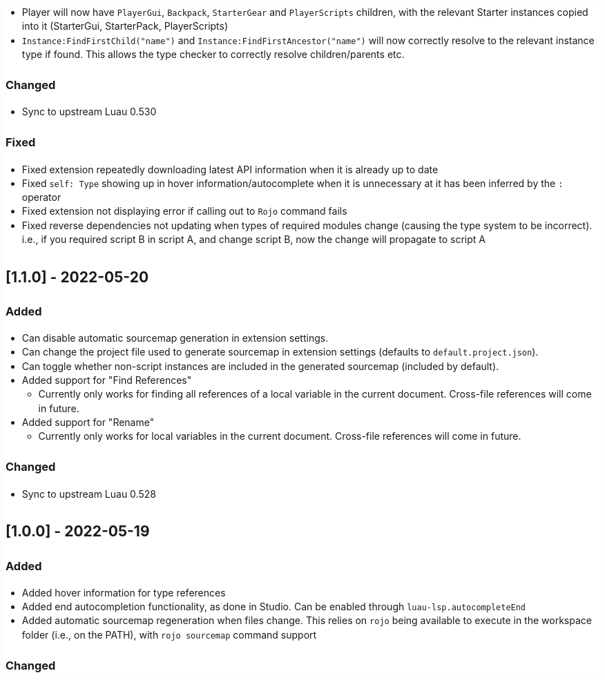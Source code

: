 - Player will now have `PlayerGui`, `Backpack`, `StarterGear` and `PlayerScripts` children, with the relevant Starter instances copied into it (StarterGui, StarterPack, PlayerScripts)
- `Instance:FindFirstChild("name")` and `Instance:FindFirstAncestor("name")` will now correctly resolve to the relevant instance type if found. This allows the type checker to correctly resolve children/parents etc.

### Changed

- Sync to upstream Luau 0.530

### Fixed

- Fixed extension repeatedly downloading latest API information when it is already up to date
- Fixed `self: Type` showing up in hover information/autocomplete when it is unnecessary at it has been inferred by the `:` operator
- Fixed extension not displaying error if calling out to `Rojo` command fails
- Fixed reverse dependencies not updating when types of required modules change (causing the type system to be incorrect). i.e., if you required script B in script A, and change script B, now the change will propagate to script A

## [1.1.0] - 2022-05-20

### Added

- Can disable automatic sourcemap generation in extension settings.
- Can change the project file used to generate sourcemap in extension settings (defaults to `default.project.json`).
- Can toggle whether non-script instances are included in the generated sourcemap (included by default).
- Added support for "Find References"
  - Currently only works for finding all references of a local variable in the current document. Cross-file references will come in future.
- Added support for "Rename"
  - Currently only works for local variables in the current document. Cross-file references will come in future.

### Changed

- Sync to upstream Luau 0.528

## [1.0.0] - 2022-05-19

### Added

- Added hover information for type references
- Added end autocompletion functionality, as done in Studio. Can be enabled through `luau-lsp.autocompleteEnd`
- Added automatic sourcemap regeneration when files change. This relies on `rojo` being available to execute in the workspace folder (i.e., on the PATH), with `rojo sourcemap` command support

### Changed

